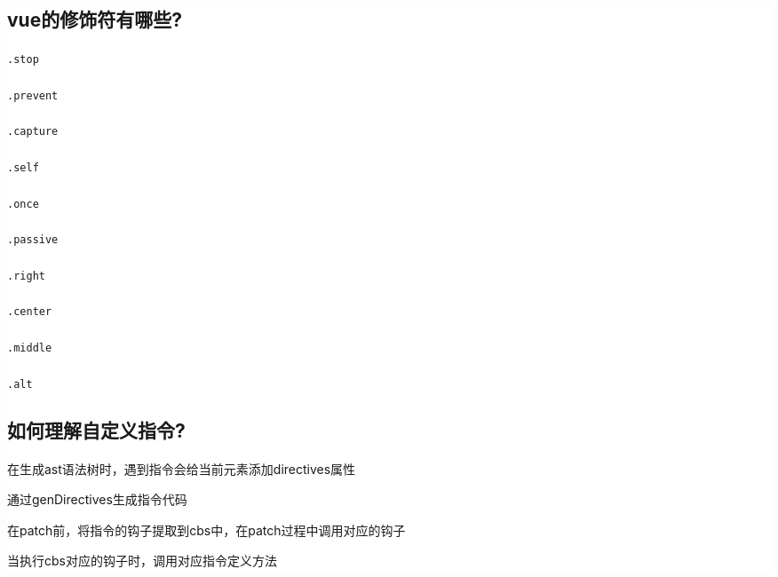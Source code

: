 ## vue的修饰符有哪些?
```
.stop

.prevent

.capture

.self

.once

.passive

.right

.center

.middle

.alt
```
## 如何理解自定义指令?
在生成ast语法树时，遇到指令会给当前元素添加directives属性

通过genDirectives生成指令代码

在patch前，将指令的钩子提取到cbs中，在patch过程中调用对应的钩子

当执行cbs对应的钩子时，调用对应指令定义方法